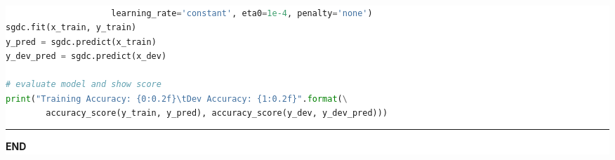 ```python
                     learning_rate='constant', eta0=1e-4, penalty='none')
sgdc.fit(x_train, y_train)
y_pred = sgdc.predict(x_train)
y_dev_pred = sgdc.predict(x_dev)

# evaluate model and show score
print("Training Accuracy: {0:0.2f}\tDev Accuracy: {1:0.2f}".format(\
        accuracy_score(y_train, y_pred), accuracy_score(y_dev, y_dev_pred)))
```

---------------------
**END**